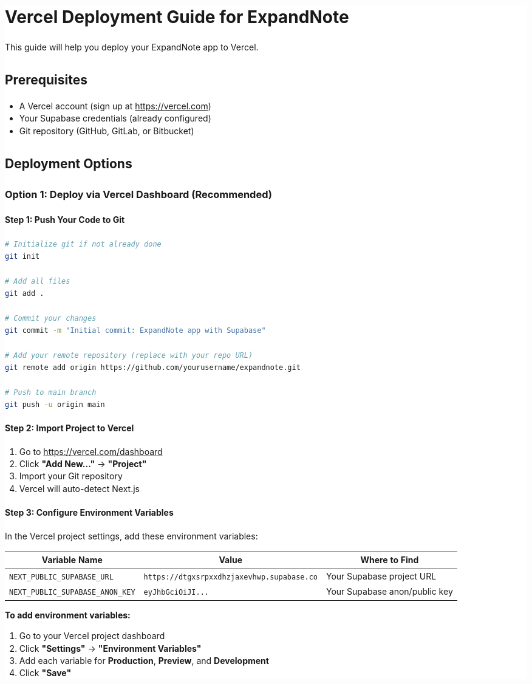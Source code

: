 # Vercel Deployment Guide for ExpandNote

This guide will help you deploy your ExpandNote app to Vercel.

## Prerequisites

- A Vercel account (sign up at https://vercel.com)
- Your Supabase credentials (already configured)
- Git repository (GitHub, GitLab, or Bitbucket)

## Deployment Options

### Option 1: Deploy via Vercel Dashboard (Recommended)

#### Step 1: Push Your Code to Git

```bash
# Initialize git if not already done
git init

# Add all files
git add .

# Commit your changes
git commit -m "Initial commit: ExpandNote app with Supabase"

# Add your remote repository (replace with your repo URL)
git remote add origin https://github.com/yourusername/expandnote.git

# Push to main branch
git push -u origin main
```

#### Step 2: Import Project to Vercel

1. Go to https://vercel.com/dashboard
2. Click **"Add New..."** → **"Project"**
3. Import your Git repository
4. Vercel will auto-detect Next.js

#### Step 3: Configure Environment Variables

In the Vercel project settings, add these environment variables:

| Variable Name | Value | Where to Find |
|--------------|-------|---------------|
| `NEXT_PUBLIC_SUPABASE_URL` | `https://dtgxsrpxxdhzjaxevhwp.supabase.co` | Your Supabase project URL |
| `NEXT_PUBLIC_SUPABASE_ANON_KEY` | `eyJhbGciOiJI...` | Your Supabase anon/public key |

**To add environment variables:**
1. Go to your Vercel project dashboard
2. Click **"Settings"** → **"Environment Variables"**
3. Add each variable for **Production**, **Preview**, and **Development**
4. Click **"Save"**
